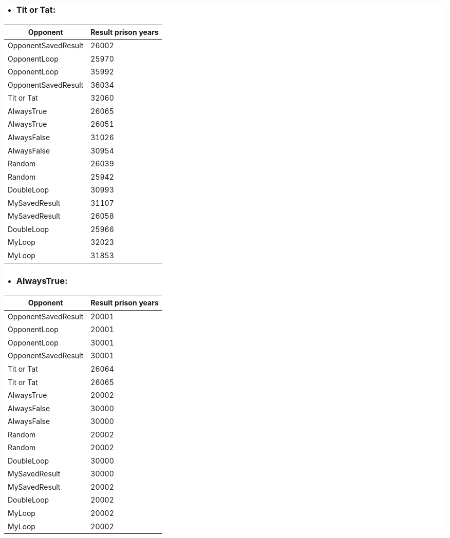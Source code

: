 - ### Tit or Tat: 
|Opponent|Result prison years| 
|---|---| 
| OpponentSavedResult | 26002 |
| OpponentLoop | 25970 |
| OpponentLoop | 35992 |
| OpponentSavedResult | 36034 |
| Tit or Tat | 32060 |
| AlwaysTrue | 26065 |
| AlwaysTrue | 26051 |
| AlwaysFalse | 31026 |
| AlwaysFalse | 30954 |
| Random | 26039 |
| Random | 25942 |
| DoubleLoop | 30993 |
| MySavedResult | 31107 |
| MySavedResult | 26058 |
| DoubleLoop | 25966 |
| MyLoop | 32023 |
| MyLoop | 31853 |
- ### AlwaysTrue: 
|Opponent|Result prison years| 
|---|---| 
| OpponentSavedResult | 20001 |
| OpponentLoop | 20001 |
| OpponentLoop | 30001 |
| OpponentSavedResult | 30001 |
| Tit or Tat | 26064 |
| Tit or Tat | 26065 |
| AlwaysTrue | 20002 |
| AlwaysFalse | 30000 |
| AlwaysFalse | 30000 |
| Random | 20002 |
| Random | 20002 |
| DoubleLoop | 30000 |
| MySavedResult | 30000 |
| MySavedResult | 20002 |
| DoubleLoop | 20002 |
| MyLoop | 20002 |
| MyLoop | 20002 |